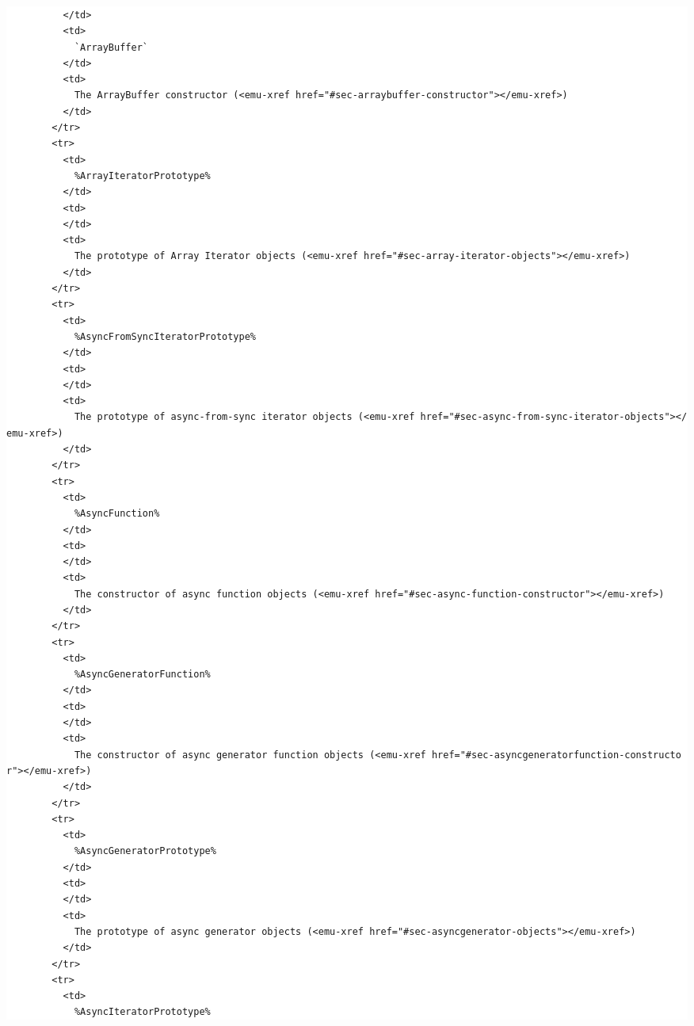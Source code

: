               </td>
              <td>
                `ArrayBuffer`
              </td>
              <td>
                The ArrayBuffer constructor (<emu-xref href="#sec-arraybuffer-constructor"></emu-xref>)
              </td>
            </tr>
            <tr>
              <td>
                %ArrayIteratorPrototype%
              </td>
              <td>
              </td>
              <td>
                The prototype of Array Iterator objects (<emu-xref href="#sec-array-iterator-objects"></emu-xref>)
              </td>
            </tr>
            <tr>
              <td>
                %AsyncFromSyncIteratorPrototype%
              </td>
              <td>
              </td>
              <td>
                The prototype of async-from-sync iterator objects (<emu-xref href="#sec-async-from-sync-iterator-objects"></emu-xref>)
              </td>
            </tr>
            <tr>
              <td>
                %AsyncFunction%
              </td>
              <td>
              </td>
              <td>
                The constructor of async function objects (<emu-xref href="#sec-async-function-constructor"></emu-xref>)
              </td>
            </tr>
            <tr>
              <td>
                %AsyncGeneratorFunction%
              </td>
              <td>
              </td>
              <td>
                The constructor of async generator function objects (<emu-xref href="#sec-asyncgeneratorfunction-constructor"></emu-xref>)
              </td>
            </tr>
            <tr>
              <td>
                %AsyncGeneratorPrototype%
              </td>
              <td>
              </td>
              <td>
                The prototype of async generator objects (<emu-xref href="#sec-asyncgenerator-objects"></emu-xref>)
              </td>
            </tr>
            <tr>
              <td>
                %AsyncIteratorPrototype%